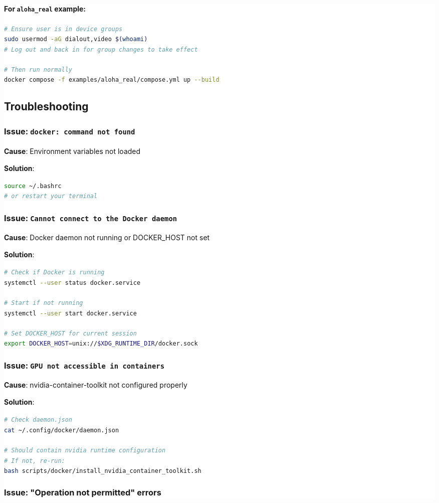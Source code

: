 #### For `aloha_real` example:
```bash
# Ensure user is in device groups
sudo usermod -aG dialout,video $(whoami)
# Log out and back in for group changes to take effect

# Then run normally
docker compose -f examples/aloha_real/compose.yml up --build
```

## Troubleshooting

### Issue: `docker: command not found`

**Cause**: Environment variables not loaded

**Solution**:
```bash
source ~/.bashrc
# or restart your terminal
```

### Issue: `Cannot connect to the Docker daemon`

**Cause**: Docker daemon not running or DOCKER_HOST not set

**Solution**:
```bash
# Check if Docker is running
systemctl --user status docker.service

# Start if not running
systemctl --user start docker.service

# Set DOCKER_HOST for current session
export DOCKER_HOST=unix://$XDG_RUNTIME_DIR/docker.sock
```

### Issue: `GPU not accessible in containers`

**Cause**: nvidia-container-toolkit not configured properly

**Solution**:
```bash
# Check daemon.json
cat ~/.config/docker/daemon.json

# Should contain nvidia runtime configuration
# If not, re-run:
bash scripts/docker/install_nvidia_container_toolkit.sh
```

### Issue: "Operation not permitted" errors
